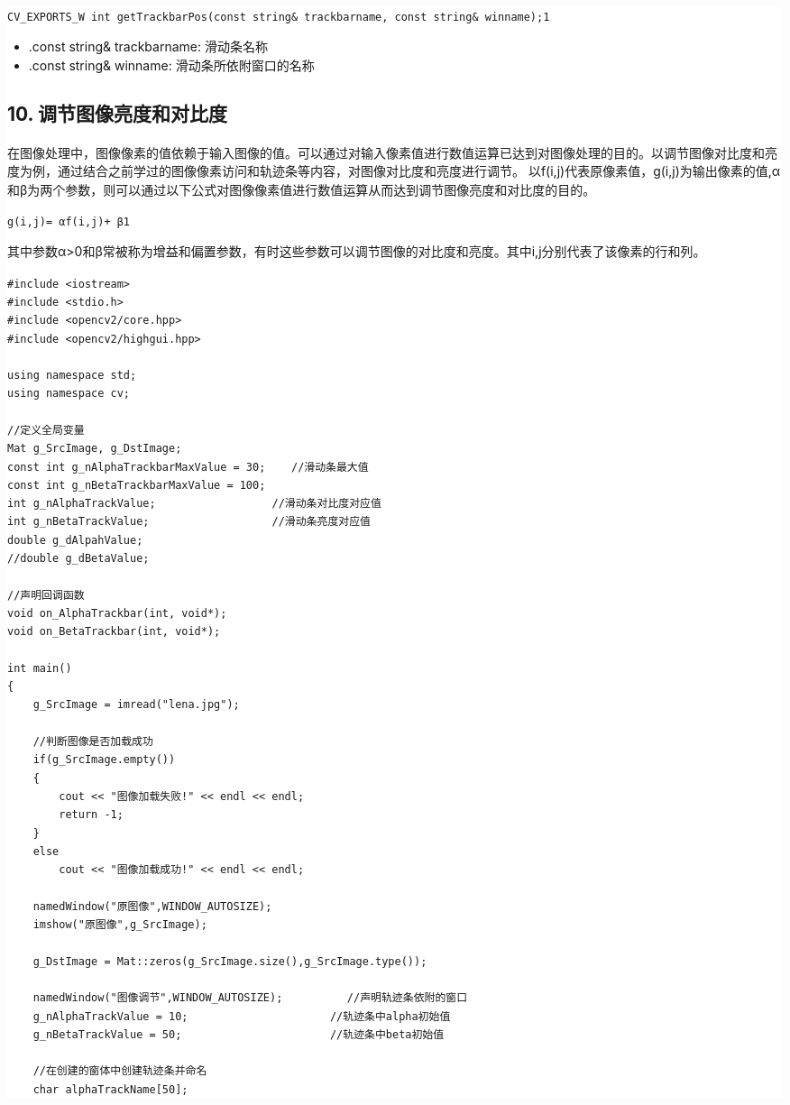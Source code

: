 ```
CV_EXPORTS_W int getTrackbarPos(const string& trackbarname, const string& winname);1
```



- .const string& trackbarname: 滑动条名称 
- .const string& winname: 滑动条所依附窗口的名称

## 10. 调节图像亮度和对比度

在图像处理中，图像像素的值依赖于输入图像的值。可以通过对输入像素值进行数值运算已达到对图像处理的目的。以调节图像对比度和亮度为例，通过结合之前学过的图像像素访问和轨迹条等内容，对图像对比度和亮度进行调节。 
以f(i,j)代表原像素值，g(i,j)为输出像素的值,α和β为两个参数，则可以通过以下公式对图像像素值进行数值运算从而达到调节图像亮度和对比度的目的。

```
g(i,j)= αf(i,j)+ β1
```

其中参数α>0和β常被称为增益和偏置参数，有时这些参数可以调节图像的对比度和亮度。其中i,j分别代表了该像素的行和列。

```
#include <iostream>
#include <stdio.h>
#include <opencv2/core.hpp>
#include <opencv2/highgui.hpp>

using namespace std;
using namespace cv;

//定义全局变量
Mat g_SrcImage, g_DstImage;
const int g_nAlphaTrackbarMaxValue = 30;    //滑动条最大值
const int g_nBetaTrackbarMaxValue = 100;
int g_nAlphaTrackValue;                  //滑动条对比度对应值
int g_nBetaTrackValue;                   //滑动条亮度对应值
double g_dAlpahValue;
//double g_dBetaValue;

//声明回调函数
void on_AlphaTrackbar(int, void*);
void on_BetaTrackbar(int, void*);

int main()
{
    g_SrcImage = imread("lena.jpg");

    //判断图像是否加载成功
    if(g_SrcImage.empty())
    {
        cout << "图像加载失败!" << endl << endl;
        return -1;
    }   
    else
        cout << "图像加载成功!" << endl << endl;

    namedWindow("原图像",WINDOW_AUTOSIZE);
    imshow("原图像",g_SrcImage);

    g_DstImage = Mat::zeros(g_SrcImage.size(),g_SrcImage.type());     

    namedWindow("图像调节",WINDOW_AUTOSIZE);          //声明轨迹条依附的窗口
    g_nAlphaTrackValue = 10;                      //轨迹条中alpha初始值
    g_nBetaTrackValue = 50;                       //轨迹条中beta初始值

    //在创建的窗体中创建轨迹条并命名
    char alphaTrackName[50];
```